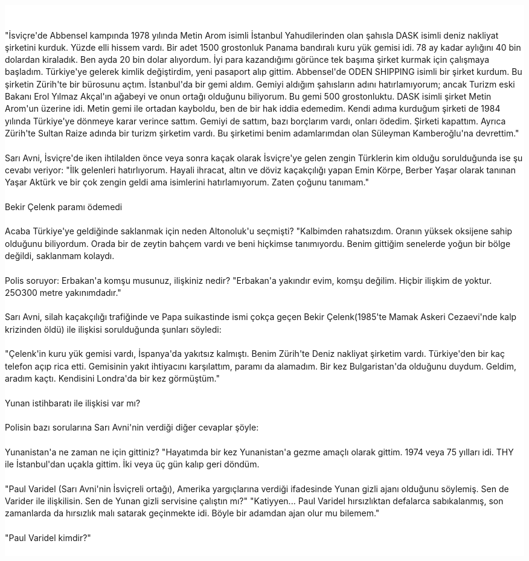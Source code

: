  <br/>
 <br/>
 "İsviçre'de Abbensel kampında 1978 yılında Metin Arom isimli İstanbul Yahudilerinden olan şahısla DASK isimli deniz nakliyat şirketini kurduk. Yüzde elli hissem vardı. Bir adet 1500 grostonluk Panama bandıralı kuru yük gemisi idi. 78 ay kadar aylığını 40 bin dolardan kiraladık. Ben ayda 20 bin dolar alıyordum. İyi para kazandığımı görünce tek başıma şirket kurmak için çalışmaya başladım. Türkiye'ye gelerek kimlik değiştirdim, yeni pasaport alıp gittim. Abbensel'de ODEN SHIPPING isimli bir şirket kurdum. Bu şirketin Zürih'te bir bürosunu açtım. İstanbul'da bir gemi aldım. Gemiyi aldığım şahısların adını hatırlamıyorum; ancak Turizm eski Bakanı Erol Yılmaz Akçal'ın ağabeyi ve onun ortağı olduğunu biliyorum. Bu gemi 500 grostonluktu. DASK isimli şirket Metin Arom'un üzerine idi. Metin gemi ile ortadan kayboldu, ben de bir hak iddia edemedim. Kendi adıma kurduğum şirketi de 1984 yılında Türkiye'ye dönmeye karar verince sattım. Gemiyi de sattım, bazı borçlarım vardı, onları ödedim. Şirketi kapattım. Ayrıca Zürih'te Sultan Raize adında bir turizm şirketim vardı. Bu şirketimi benim adamlarımdan olan Süleyman Kamberoğlu'na devrettim."
 <br/>
 <br/>
 Sarı Avni, İsviçre'de iken ihtilalden önce veya sonra kaçak olarak İsviçre'ye gelen zengin Türklerin kim olduğu sorulduğunda ise şu cevabı veriyor: "İlk gelenleri hatırlıyorum. Hayali ihracat, altın ve döviz kaçakçılığı yapan Emin Körpe, Berber Yaşar olarak tanınan Yaşar Aktürk ve bir çok zengin geldi ama isimlerini hatırlamıyorum. Zaten çoğunu tanımam."
 <br/>
 <br/>
 Bekir Çelenk paramı ödemedi
 <br/>
 <br/>
 Acaba Türkiye'ye geldiğinde saklanmak için neden Altonoluk'u seçmişti? "Kalbimden rahatsızdım. Oranın yüksek oksijene sahip olduğunu biliyordum. Orada bir de zeytin bahçem vardı ve beni hiçkimse tanımıyordu. Benim gittiğim senelerde yoğun bir bölge değildi, saklanmam kolaydı.
 <br/>
 <br/>
 Polis soruyor: Erbakan'a komşu musunuz, ilişkiniz nedir? "Erbakan'a yakındır evim, komşu değilim. Hiçbir ilişkim de yoktur. 25O300 metre yakınımdadır."
 <br/>
 <br/>
 Sarı Avni, silah kaçakçılığı trafiğinde ve Papa suikastinde ismi çokça geçen Bekir Çelenk(1985'te Mamak Askeri Cezaevi'nde kalp krizinden öldü) ile ilişkisi sorulduğunda şunları söyledi:
 <br/>
 <br/>
 "Çelenk'in kuru yük gemisi vardı, İspanya'da yakıtsız kalmıştı. Benim Zürih'te Deniz nakliyat şirketim vardı. Türkiye'den bir kaç telefon açıp rica etti. Gemisinin yakıt ihtiyacını karşılattım, paramı da alamadım. Bir kez Bulgaristan'da olduğunu duydum. Geldim, aradım kaçtı. Kendisini Londra'da bir kez görmüştüm."
 <br/>
 <br/>
 Yunan istihbaratı ile ilişkisi var mı?
 <br/>
 <br/>
 Polisin bazı sorularına Sarı Avni'nin verdiği diğer cevaplar şöyle:
 <br/>
 <br/>
 Yunanistan'a ne zaman ne için gittiniz? "Hayatımda bir kez Yunanistan'a gezme amaçlı olarak gittim. 1974 veya 75 yılları idi. THY ile İstanbul'dan uçakla gittim. İki veya üç gün kalıp geri döndüm.
 <br/>
 <br/>
 "Paul Varidel (Sarı Avni'nin İsviçreli ortağı), Amerika yargıçlarına verdiği ifadesinde Yunan gizli ajanı olduğunu söylemiş. Sen de Varider ile ilişkilisin. Sen de Yunan gizli servisine çalıştın mı?" "Katiyyen... Paul Varidel hırsızlıktan defalarca sabıkalanmış, son zamanlarda da hırsızlık malı satarak geçinmekte idi. Böyle bir adamdan ajan olur mu bilemem."
 <br/>
 <br/>
 "Paul Varidel kimdir?"
 <br/>
 <br/>